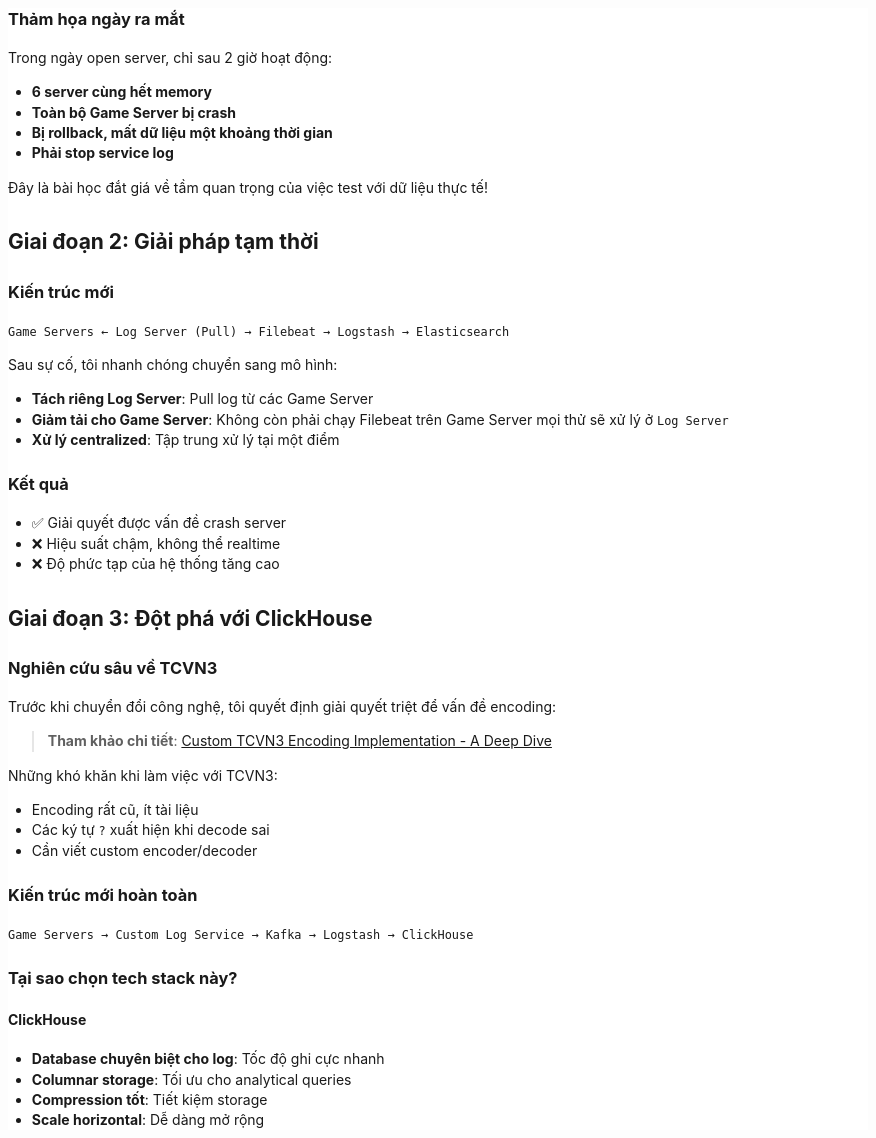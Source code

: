 ### Thảm họa ngày ra mắt

Trong ngày open server, chỉ sau 2 giờ hoạt động:
- **6 server cùng hết memory**
- **Toàn bộ Game Server bị crash**
- **Bị rollback, mất dữ liệu một khoảng thời gian**
- **Phải stop service log**

Đây là bài học đắt giá về tầm quan trọng của việc test với dữ liệu thực tế!

## Giai đoạn 2: Giải pháp tạm thời

### Kiến trúc mới

```
Game Servers ← Log Server (Pull) → Filebeat → Logstash → Elasticsearch
```

Sau sự cố, tôi nhanh chóng chuyển sang mô hình:
- **Tách riêng Log Server**: Pull log từ các Game Server
- **Giảm tải cho Game Server**: Không còn phải chạy Filebeat trên Game Server mọi thử sẽ xử lý ở `Log Server`
- **Xử lý centralized**: Tập trung xử lý tại một điểm

### Kết quả
- ✅ Giải quyết được vấn đề crash server
- ❌ Hiệu suất chậm, không thể realtime
- ❌ Độ phức tạp của hệ thống tăng cao

## Giai đoạn 3: Đột phá với ClickHouse

### Nghiên cứu sâu về TCVN3

Trước khi chuyển đổi công nghệ, tôi quyết định giải quyết triệt để vấn đề encoding:

> **Tham khảo chi tiết**: [Custom TCVN3 Encoding Implementation - A Deep Dive](https://tuanha1305.github.io/2025/09/13/custom-tcvn3-encoding-implementation-a-deep-dive.html)

Những khó khăn khi làm việc với TCVN3:
- Encoding rất cũ, ít tài liệu
- Các ký tự `?` xuất hiện khi decode sai
- Cần viết custom encoder/decoder

### Kiến trúc mới hoàn toàn

```
Game Servers → Custom Log Service → Kafka → Logstash → ClickHouse
```

### Tại sao chọn tech stack này?

#### ClickHouse
- **Database chuyên biệt cho log**: Tốc độ ghi cực nhanh
- **Columnar storage**: Tối ưu cho analytical queries  
- **Compression tốt**: Tiết kiệm storage
- **Scale horizontal**: Dễ dàng mở rộng
